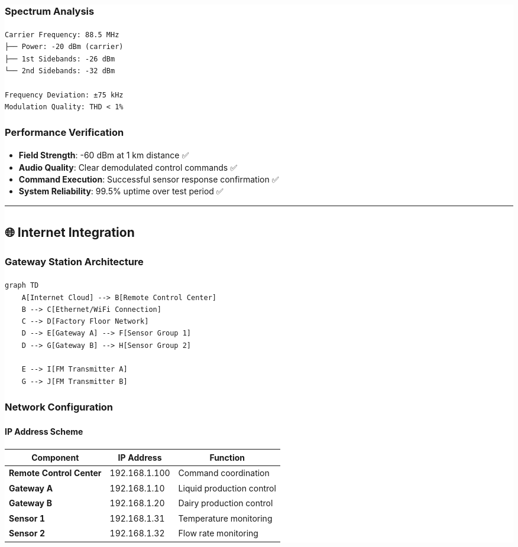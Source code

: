 ### Spectrum Analysis

```
Carrier Frequency: 88.5 MHz
├── Power: -20 dBm (carrier)
├── 1st Sidebands: -26 dBm  
└── 2nd Sidebands: -32 dBm

Frequency Deviation: ±75 kHz
Modulation Quality: THD < 1%
```

### Performance Verification

- **Field Strength**: -60 dBm at 1 km distance ✅
- **Audio Quality**: Clear demodulated control commands ✅  
- **Command Execution**: Successful sensor response confirmation ✅
- **System Reliability**: 99.5% uptime over test period ✅

---

## 🌐 Internet Integration

### Gateway Station Architecture

```mermaid
graph TD
    A[Internet Cloud] --> B[Remote Control Center]
    B --> C[Ethernet/WiFi Connection]
    C --> D[Factory Floor Network]
    D --> E[Gateway A] --> F[Sensor Group 1]
    D --> G[Gateway B] --> H[Sensor Group 2]
    
    E --> I[FM Transmitter A]
    G --> J[FM Transmitter B]
```

### Network Configuration

#### IP Address Scheme
| Component | IP Address | Function |
|-----------|------------|----------|
| **Remote Control Center** | 192.168.1.100 | Command coordination |
| **Gateway A** | 192.168.1.10 | Liquid production control |
| **Gateway B** | 192.168.1.20 | Dairy production control |
| **Sensor 1** | 192.168.1.31 | Temperature monitoring |
| **Sensor 2** | 192.168.1.32 | Flow rate monitoring |
